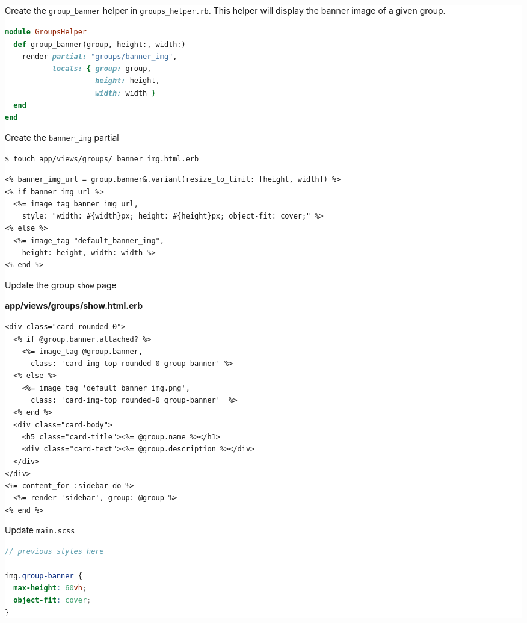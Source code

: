 Create the `group_banner` helper in `groups_helper.rb`. This helper will display the banner image of a given group.

```ruby
module GroupsHelper
  def group_banner(group, height:, width:)
    render partial: "groups/banner_img",
           locals: { group: group,
                     height: height,
                     width: width }
  end
end
```

Create the `banner_img` partial

```
$ touch app/views/groups/_banner_img.html.erb
```

```erb
<% banner_img_url = group.banner&.variant(resize_to_limit: [height, width]) %>
<% if banner_img_url %>
  <%= image_tag banner_img_url,
    style: "width: #{width}px; height: #{height}px; object-fit: cover;" %>
<% else %>
  <%= image_tag "default_banner_img",
    height: height, width: width %>
<% end %>
```

Update the group `show` page

**app/views/groups/show.html.erb**

```erb
<div class="card rounded-0">
  <% if @group.banner.attached? %>
    <%= image_tag @group.banner,
      class: 'card-img-top rounded-0 group-banner' %>
  <% else %>
    <%= image_tag 'default_banner_img.png',
      class: 'card-img-top rounded-0 group-banner'  %>
  <% end %>
  <div class="card-body">
    <h5 class="card-title"><%= @group.name %></h1>
    <div class="card-text"><%= @group.description %></div>
  </div>
</div>
<%= content_for :sidebar do %>
  <%= render 'sidebar', group: @group %>
<% end %>
```

Update `main.scss`

```scss
// previous styles here

img.group-banner {
  max-height: 60vh;
  object-fit: cover;
}
```
